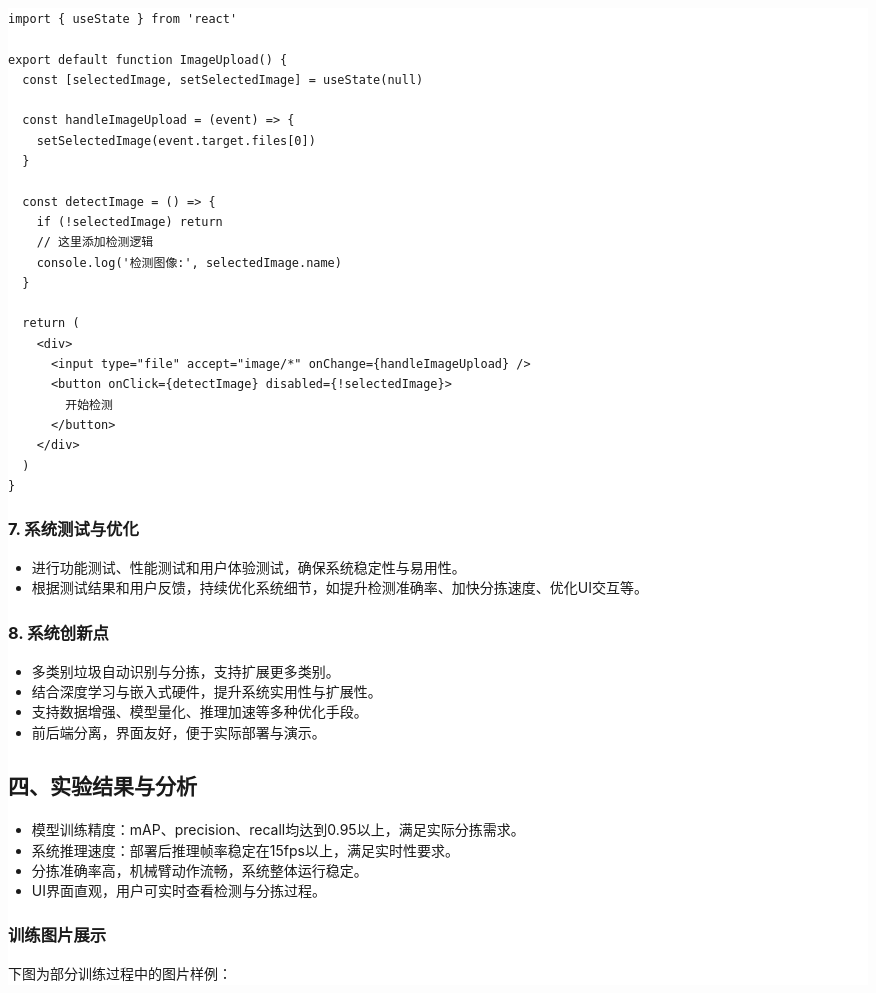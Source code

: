   ```tsx
  import { useState } from 'react'
  
  export default function ImageUpload() {
    const [selectedImage, setSelectedImage] = useState(null)
  
    const handleImageUpload = (event) => {
      setSelectedImage(event.target.files[0])
    }
  
    const detectImage = () => {
      if (!selectedImage) return
      // 这里添加检测逻辑
      console.log('检测图像:', selectedImage.name)
    }
  
    return (
      <div>
        <input type="file" accept="image/*" onChange={handleImageUpload} />
        <button onClick={detectImage} disabled={!selectedImage}>
          开始检测
        </button>
      </div>
    )
  }
  ```
  
  

### 7. 系统测试与优化

- 进行功能测试、性能测试和用户体验测试，确保系统稳定性与易用性。
- 根据测试结果和用户反馈，持续优化系统细节，如提升检测准确率、加快分拣速度、优化UI交互等。

### 8. 系统创新点

- 多类别垃圾自动识别与分拣，支持扩展更多类别。
- 结合深度学习与嵌入式硬件，提升系统实用性与扩展性。
- 支持数据增强、模型量化、推理加速等多种优化手段。
- 前后端分离，界面友好，便于实际部署与演示。

## 四、实验结果与分析

- 模型训练精度：mAP、precision、recall均达到0.95以上，满足实际分拣需求。
- 系统推理速度：部署后推理帧率稳定在15fps以上，满足实时性要求。
- 分拣准确率高，机械臂动作流畅，系统整体运行稳定。
- UI界面直观，用户可实时查看检测与分拣过程。

### 训练图片展示

下图为部分训练过程中的图片样例：
